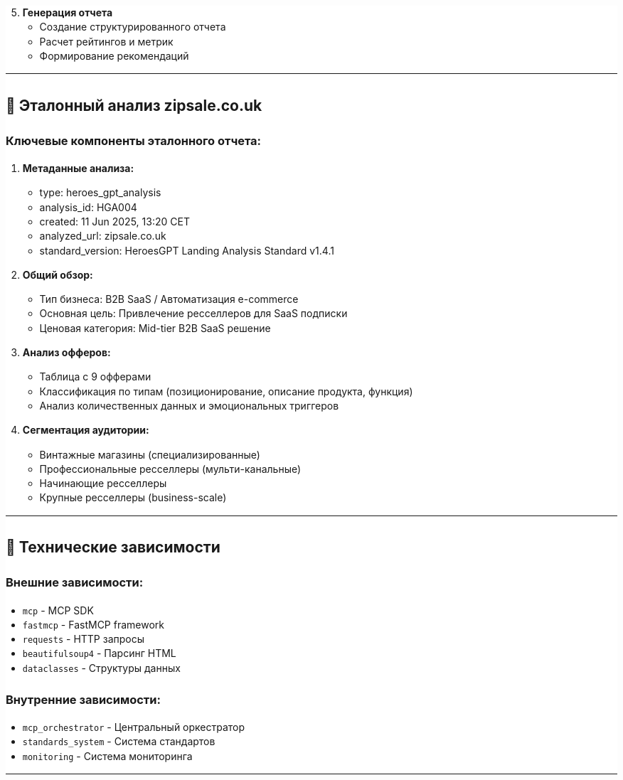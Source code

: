 5. **Генерация отчета**
   - Создание структурированного отчета
   - Расчет рейтингов и метрик
   - Формирование рекомендаций

---

## 🎯 Эталонный анализ zipsale.co.uk

### Ключевые компоненты эталонного отчета:

1. **Метаданные анализа:**
   - type: heroes_gpt_analysis
   - analysis_id: HGA004
   - created: 11 Jun 2025, 13:20 CET
   - analyzed_url: zipsale.co.uk
   - standard_version: HeroesGPT Landing Analysis Standard v1.4.1

2. **Общий обзор:**
   - Тип бизнеса: B2B SaaS / Автоматизация e-commerce
   - Основная цель: Привлечение ресселлеров для SaaS подписки
   - Ценовая категория: Mid-tier B2B SaaS решение

3. **Анализ офферов:**
   - Таблица с 9 офферами
   - Классификация по типам (позиционирование, описание продукта, функция)
   - Анализ количественных данных и эмоциональных триггеров

4. **Сегментация аудитории:**
   - Винтажные магазины (специализированные)
   - Профессиональные ресселлеры (мульти-канальные)
   - Начинающие ресселлеры
   - Крупные ресселлеры (business-scale)

---

## 🔧 Технические зависимости

### Внешние зависимости:
- `mcp` - MCP SDK
- `fastmcp` - FastMCP framework
- `requests` - HTTP запросы
- `beautifulsoup4` - Парсинг HTML
- `dataclasses` - Структуры данных

### Внутренние зависимости:
- `mcp_orchestrator` - Центральный оркестратор
- `standards_system` - Система стандартов
- `monitoring` - Система мониторинга

---
